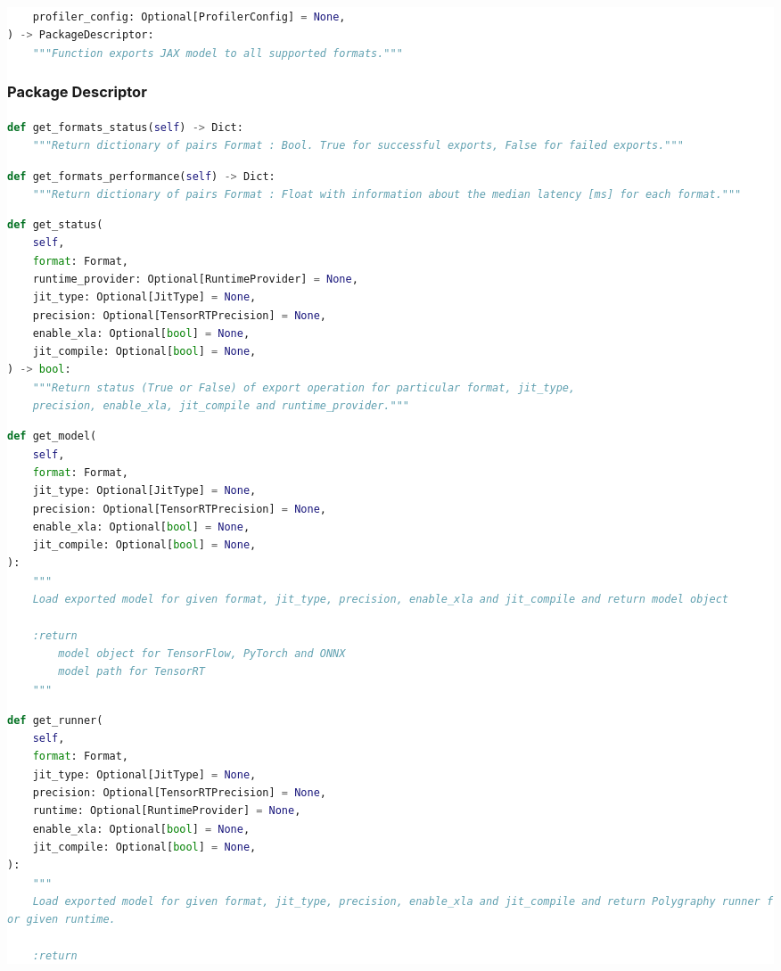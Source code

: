 ```python
    profiler_config: Optional[ProfilerConfig] = None,
) -> PackageDescriptor:
    """Function exports JAX model to all supported formats."""
```

### Package Descriptor
```python
def get_formats_status(self) -> Dict:
    """Return dictionary of pairs Format : Bool. True for successful exports, False for failed exports."""
```

```python
def get_formats_performance(self) -> Dict:
    """Return dictionary of pairs Format : Float with information about the median latency [ms] for each format."""
```

```python
def get_status(
    self,
    format: Format,
    runtime_provider: Optional[RuntimeProvider] = None,
    jit_type: Optional[JitType] = None,
    precision: Optional[TensorRTPrecision] = None,
    enable_xla: Optional[bool] = None,
    jit_compile: Optional[bool] = None,
) -> bool:
    """Return status (True or False) of export operation for particular format, jit_type,
    precision, enable_xla, jit_compile and runtime_provider."""
```


```python
def get_model(
    self,
    format: Format,
    jit_type: Optional[JitType] = None,
    precision: Optional[TensorRTPrecision] = None,
    enable_xla: Optional[bool] = None,
    jit_compile: Optional[bool] = None,
):
    """
    Load exported model for given format, jit_type, precision, enable_xla and jit_compile and return model object

    :return
        model object for TensorFlow, PyTorch and ONNX
        model path for TensorRT
    """
```
```python
def get_runner(
    self,
    format: Format,
    jit_type: Optional[JitType] = None,
    precision: Optional[TensorRTPrecision] = None,
    runtime: Optional[RuntimeProvider] = None,
    enable_xla: Optional[bool] = None,
    jit_compile: Optional[bool] = None,
):
    """
    Load exported model for given format, jit_type, precision, enable_xla and jit_compile and return Polygraphy runner for given runtime.

    :return
```